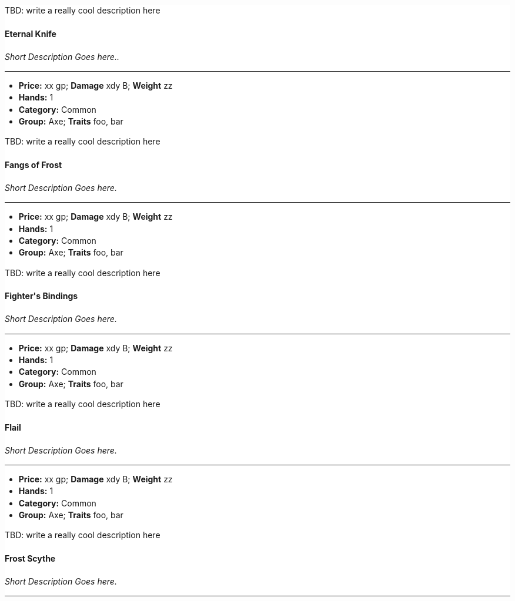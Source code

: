 TBD: write a really cool description here

#### Eternal Knife

*Short Description Goes here..*
___

- **Price:** xx gp; **Damage** xdy B; **Weight** zz
- **Hands:** 1
- **Category:** Common
- **Group:** Axe; **Traits** foo, bar

TBD: write a really cool description here

```na
```

#### Fangs of Frost

*Short Description Goes here.*
___

- **Price:** xx gp; **Damage** xdy B; **Weight** zz
- **Hands:** 1
- **Category:** Common
- **Group:** Axe; **Traits** foo, bar

TBD: write a really cool description here

#### Fighter's Bindings

*Short Description Goes here.*
___

- **Price:** xx gp; **Damage** xdy B; **Weight** zz
- **Hands:** 1
- **Category:** Common
- **Group:** Axe; **Traits** foo, bar

TBD: write a really cool description here

#### Flail

*Short Description Goes here.*
___

- **Price:** xx gp; **Damage** xdy B; **Weight** zz
- **Hands:** 1
- **Category:** Common
- **Group:** Axe; **Traits** foo, bar

TBD: write a really cool description here

#### Frost Scythe

*Short Description Goes here.*
___
